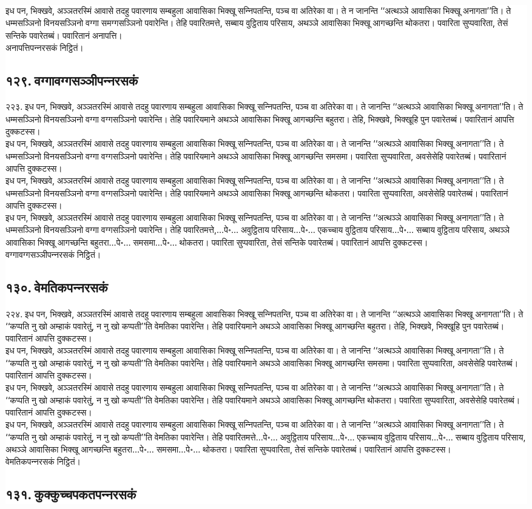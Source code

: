 इध पन, भिक्खवे, अञ्‍ञतरस्मिं आवासे तदहु पवारणाय सम्बहुला आवासिका भिक्खू सन्‍निपतन्ति, पञ्‍च वा अतिरेका वा। ते न जानन्ति ‘‘अत्थञ्‍ञे आवासिका भिक्खू अनागता’’ति। ते धम्मसञ्‍ञिनो विनयसञ्‍ञिनो वग्गा समग्गसञ्‍ञिनो पवारेन्ति। तेहि पवारितमत्ते, सब्बाय वुट्ठिताय परिसाय, अथञ्‍ञे आवासिका भिक्खू आगच्छन्ति थोकतरा। पवारिता सुप्पवारिता, तेसं सन्तिके पवारेतब्बं। पवारितानं अनापत्ति।  
अनापत्तिपन्‍नरसकं निट्ठितं।  


## १२९. वग्गावग्गसञ्‍ञीपन्‍नरसकं

२२३. इध पन, भिक्खवे, अञ्‍ञतरस्मिं आवासे तदहु पवारणाय सम्बहुला आवासिका भिक्खू सन्‍निपतन्ति, पञ्‍च वा अतिरेका वा। ते जानन्ति ‘‘अत्थञ्‍ञे आवासिका भिक्खू अनागता’’ति। ते धम्मसञ्‍ञिनो विनयसञ्‍ञिनो वग्गा वग्गसञ्‍ञिनो पवारेन्ति। तेहि पवारियमाने अथञ्‍ञे आवासिका भिक्खू आगच्छन्ति बहुतरा। तेहि, भिक्खवे, भिक्खूहि पुन पवारेतब्बं। पवारितानं आपत्ति दुक्‍कटस्स।  
इध पन, भिक्खवे, अञ्‍ञतरस्मिं आवासे तदहु पवारणाय सम्बहुला आवासिका भिक्खू सन्‍निपतन्ति, पञ्‍च वा अतिरेका वा। ते जानन्ति ‘‘अत्थञ्‍ञे आवासिका भिक्खू अनागता’’ति। ते धम्मसञ्‍ञिनो विनयसञ्‍ञिनो वग्गा वग्गसञ्‍ञिनो पवारेन्ति। तेहि पवारियमाने अथञ्‍ञे आवासिका भिक्खू आगच्छन्ति समसमा। पवारिता सुप्पवारिता, अवसेसेहि पवारेतब्बं। पवारितानं आपत्ति दुक्‍कटस्स।  
इध पन, भिक्खवे, अञ्‍ञतरस्मिं आवासे तदहु पवारणाय सम्बहुला आवासिका भिक्खू सन्‍निपतन्ति, पञ्‍च वा अतिरेका वा। ते जानन्ति ‘‘अत्थञ्‍ञे आवासिका भिक्खू अनागता’’ति। ते धम्मसञ्‍ञिनो विनयसञ्‍ञिनो वग्गा वग्गसञ्‍ञिनो पवारेन्ति। तेहि पवारियमाने अथञ्‍ञे आवासिका भिक्खू आगच्छन्ति थोकतरा। पवारिता सुप्पवारिता, अवसेसेहि पवारेतब्बं। पवारितानं आपत्ति दुक्‍कटस्स।  
इध पन, भिक्खवे, अञ्‍ञतरस्मिं आवासे तदहु पवारणाय सम्बहुला आवासिका भिक्खू सन्‍निपतन्ति, पञ्‍च वा अतिरेका वा। ते जानन्ति ‘‘अत्थञ्‍ञे आवासिका भिक्खू अनागता’’ति। ते धम्मसञ्‍ञिनो विनयसञ्‍ञिनो वग्गा वग्गसञ्‍ञिनो पवारेन्ति। तेहि पवारितमत्ते,…पे॰… अवुट्ठिताय परिसाय…पे॰… एकच्‍चाय वुट्ठिताय परिसाय…पे॰… सब्बाय वुट्ठिताय परिसाय, अथञ्‍ञे आवासिका भिक्खू आगच्छन्ति बहुतरा…पे॰… समसमा…पे॰… थोकतरा। पवारिता सुप्पवारिता, तेसं सन्तिके पवारेतब्बं। पवारितानं आपत्ति दुक्‍कटस्स।  
वग्गावग्गसञ्‍ञीपन्‍नरसकं निट्ठितं।  


## १३०. वेमतिकपन्‍नरसकं

२२४. इध पन, भिक्खवे, अञ्‍ञतरस्मिं आवासे तदहु पवारणाय सम्बहुला आवासिका भिक्खू सन्‍निपतन्ति, पञ्‍च वा अतिरेका वा। ते जानन्ति ‘‘अत्थञ्‍ञे आवासिका भिक्खू अनागता’’ति। ते ‘‘कप्पति नु खो अम्हाकं पवारेतुं, न नु खो कप्पती’’ति वेमतिका पवारेन्ति। तेहि पवारियमाने अथञ्‍ञे आवासिका भिक्खू आगच्छन्ति बहुतरा। तेहि, भिक्खवे, भिक्खूहि पुन पवारेतब्बं। पवारितानं आपत्ति दुक्‍कटस्स।  
इध पन, भिक्खवे, अञ्‍ञतरस्मिं आवासे तदहु पवारणाय सम्बहुला आवासिका भिक्खू सन्‍निपतन्ति, पञ्‍च वा अतिरेका वा। ते जानन्ति ‘‘अत्थञ्‍ञे आवासिका भिक्खू अनागता’’ति। ते ‘‘कप्पति नु खो अम्हाकं पवारेतुं, न नु खो कप्पती’’ति वेमतिका पवारेन्ति। तेहि पवारियमाने अथञ्‍ञे आवासिका भिक्खू आगच्छन्ति समसमा। पवारिता सुप्पवारिता, अवसेसेहि पवारेतब्बं। पवारितानं आपत्ति दुक्‍कटस्स।  
इध पन, भिक्खवे, अञ्‍ञतरस्मिं आवासे तदहु पवारणाय सम्बहुला आवासिका भिक्खू सन्‍निपतन्ति, पञ्‍च वा अतिरेका वा। ते जानन्ति ‘‘अत्थञ्‍ञे आवासिका भिक्खू अनागता’’ति। ते ‘‘कप्पति नु खो अम्हाकं पवारेतुं, न नु खो कप्पती’’ति वेमतिका पवारेन्ति। तेहि पवारियमाने अथञ्‍ञे आवासिका भिक्खू आगच्छन्ति थोकतरा। पवारिता सुप्पवारिता, अवसेसेहि पवारेतब्बं। पवारितानं आपत्ति दुक्‍कटस्स।  
इध पन, भिक्खवे, अञ्‍ञतरस्मिं आवासे तदहु पवारणाय सम्बहुला आवासिका भिक्खू सन्‍निपतन्ति, पञ्‍च वा अतिरेका वा। ते जानन्ति ‘‘अत्थञ्‍ञे आवासिका भिक्खू अनागता’’ति। ते ‘‘कप्पति नु खो अम्हाकं पवारेतुं, न नु खो कप्पती’’ति वेमतिका पवारेन्ति। तेहि पवारितमत्ते…पे॰… अवुट्ठिताय परिसाय…पे॰… एकच्‍चाय वुट्ठिताय परिसाय…पे॰… सब्बाय वुट्ठिताय परिसाय, अथञ्‍ञे आवासिका भिक्खू आगच्छन्ति बहुतरा…पे॰… समसमा…पे॰… थोकतरा। पवारिता सुप्पवारिता, तेसं सन्तिके पवारेतब्बं। पवारितानं आपत्ति दुक्‍कटस्स।  
वेमतिकपन्‍नरसकं निट्ठितं।  


## १३१. कुक्‍कुच्‍चपकतपन्‍नरसकं
